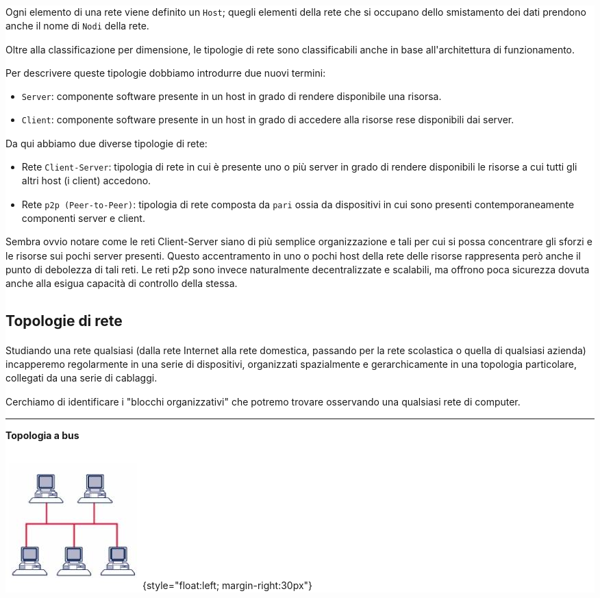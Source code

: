 Ogni elemento di una rete viene definito un `Host`; quegli elementi della rete che si occupano dello smistamento dei dati prendono anche il nome di `Nodi` della rete.

Oltre alla classificazione per dimensione, le tipologie di rete sono classificabili anche in base all'architettura di funzionamento.

Per descrivere queste tipologie dobbiamo introdurre due nuovi termini:

- `Server`: componente software presente in un host in grado di rendere disponibile una risorsa.

- `Client`: componente software presente in un host in grado di accedere alla risorse rese disponibili dai server.

Da qui abbiamo due diverse tipologie di rete:

- Rete `Client-Server`: tipologia di rete in cui è presente uno o più server in grado di rendere disponibili le risorse a cui tutti gli altri host (i client) accedono.

- Rete `p2p (Peer-to-Peer)`: tipologia di rete composta da `pari` ossia da dispositivi in cui sono presenti contemporaneamente componenti server e client.


Sembra ovvio notare come le reti Client-Server siano di più semplice organizzazione e tali per cui si possa concentrare gli sforzi e le risorse sui pochi server presenti.
Questo accentramento in uno o pochi host della rete delle risorse rappresenta però anche il punto di debolezza di tali reti. Le reti p2p sono invece naturalmente 
decentralizzate e scalabili, ma offrono poca sicurezza dovuta anche alla esigua capacità di controllo della stessa.



## Topologie di rete 


Studiando una rete qualsiasi (dalla rete Internet alla rete domestica, passando per la rete scolastica o quella di qualsiasi azienda)
incapperemo regolarmente in una serie di dispositivi, organizzati spazialmente e gerarchicamente in una topologia particolare, collegati
da una serie di cablaggi.

Cerchiamo di identificare i "blocchi organizzativi" che potremo trovare
osservando una qualsiasi rete di computer. 

---

**Topologia a bus**

![Topologia a bus](images/topology_bus.jpg){style="float:left; margin-right:30px"}
